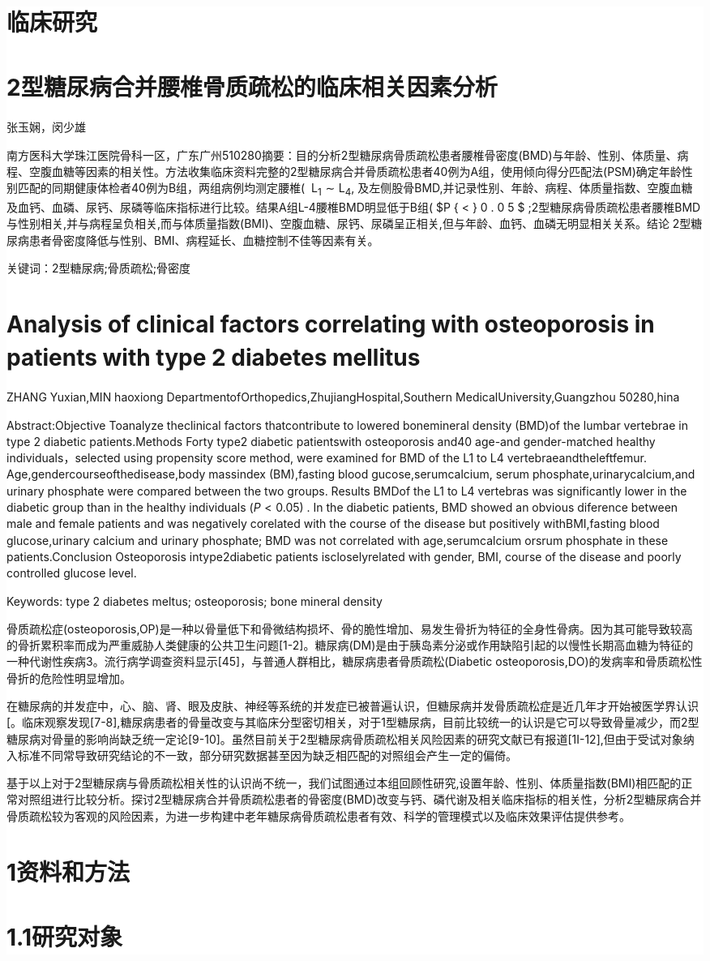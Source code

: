 # 临床研究

# 2型糖尿病合并腰椎骨质疏松的临床相关因素分析

张玉娴，闵少雄

南方医科大学珠江医院骨科一区，广东广州510280摘要：目的分析2型糖尿病骨质疏松患者腰椎骨密度(BMD)与年龄、性别、体质量、病程、空腹血糖等因素的相关性。方法收集临床资料完整的2型糖尿病合并骨质疏松患者40例为A组，使用倾向得分匹配法(PSM)确定年龄性别匹配的同期健康体检者40例为B组，两组病例均测定腰椎( $\mathrm { { \ L _ { 1 } } \mathrm { { \sim } L _ { 4 } } } ,$ 及左侧股骨BMD,并记录性别、年龄、病程、体质量指数、空腹血糖及血钙、血磷、尿钙、尿磷等临床指标进行比较。结果A组L-4腰椎BMD明显低于B组( $P { < } 0 . 0 5 \$ ;2型糖尿病骨质疏松患者腰椎BMD与性别相关,并与病程呈负相关,而与体质量指数(BMI)、空腹血糖、尿钙、尿磷呈正相关,但与年龄、血钙、血磷无明显相关关系。结论 2型糖尿病患者骨密度降低与性别、BMI、病程延长、血糖控制不佳等因素有关。

关键词：2型糖尿病;骨质疏松;骨密度

# Analysis of clinical factors correlating with osteoporosis in patients with type 2 diabetes mellitus

ZHANG Yuxian,MIN haoxiong DepartmentofOrthopedics,ZhujiangHospital,Southern MedicalUniversity,Guangzhou 50280,hina

Abstract:Objective Toanalyze theclinical factors thatcontribute to lowered bonemineral density (BMD)of the lumbar vertebrae in type 2 diabetic patients.Methods Forty type2 diabetic patientswith osteoporosis and40 age-and gender-matched healthy individuals，selected using propensity score method, were examined for BMD of the L1 to L4 vertebraeandtheleftfemur. Age,gendercourseofthedisease,body massindex (BM),fasting blood gucose,serumcalcium, serum phosphate,urinarycalcium,and urinary phosphate were compared between the two groups. Results BMDof the L1 to L4 vertebras was significantly lower in the diabetic group than in the healthy individuals $( P { < } 0 . 0 5 )$ . In the diabetic patients, BMD showed an obvious diference between male and female patients and was negatively corelated with the course of the disease but positively withBMI,fasting blood glucose,urinary calcium and urinary phosphate; BMD was not correlated with age,serumcalcium orsrum phosphate in these patients.Conclusion Osteoporosis intype2diabetic patients iscloselyrelated with gender, BMI, course of the disease and poorly controlled glucose level.

Keywords: type 2 diabetes meltus; osteoporosis; bone mineral density

骨质疏松症(osteoporosis,OP)是一种以骨量低下和骨微结构损坏、骨的脆性增加、易发生骨折为特征的全身性骨病。因为其可能导致较高的骨折累积率而成为严重威胁人类健康的公共卫生问题[1-2]。糖尿病(DM)是由于胰岛素分泌或作用缺陷引起的以慢性长期高血糖为特征的一种代谢性疾病3。流行病学调查资料显示[45]，与普通人群相比，糖尿病患者骨质疏松(Diabetic osteoporosis,DO)的发病率和骨质疏松性骨折的危险性明显增加。

在糖尿病的并发症中，心、脑、肾、眼及皮肤、神经等系统的并发症已被普遍认识，但糖尿病并发骨质疏松症是近几年才开始被医学界认识[。临床观察发现[7-8],糖尿病患者的骨量改变与其临床分型密切相关，对于1型糖尿病，目前比较统一的认识是它可以导致骨量减少，而2型糖尿病对骨量的影响尚缺乏统一定论[9-10]。虽然目前关于2型糖尿病骨质疏松相关风险因素的研究文献已有报道[1I-12],但由于受试对象纳入标准不同常导致研究结论的不一致，部分研究数据甚至因为缺乏相匹配的对照组会产生一定的偏倚。

基于以上对于2型糖尿病与骨质疏松相关性的认识尚不统一，我们试图通过本组回顾性研究,设置年龄、性别、体质量指数(BMI)相匹配的正常对照组进行比较分析。探讨2型糖尿病合并骨质疏松患者的骨密度(BMD)改变与钙、磷代谢及相关临床指标的相关性，分析2型糖尿病合并骨质疏松较为客观的风险因素，为进一步构建中老年糖尿病骨质疏松患者有效、科学的管理模式以及临床效果评估提供参考。

# 1资料和方法

# 1.1研究对象
